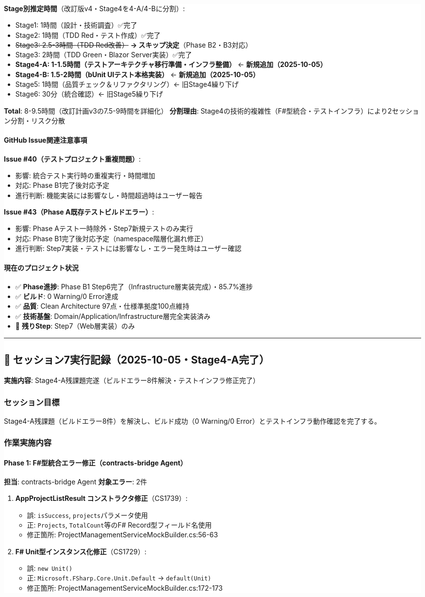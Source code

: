 **Stage別推定時間**（改訂版v4・Stage4を4-A/4-Bに分割）:
- Stage1: 1時間（設計・技術調査）✅完了
- Stage2: 1時間（TDD Red・テスト作成）✅完了
- ~~Stage3: 2.5-3時間（TDD Red改善）~~ **→ スキップ決定**（Phase B2・B3対応）
- Stage3: 2時間（TDD Green・Blazor Server実装）✅完了
- **Stage4-A: 1-1.5時間（テストアーキテクチャ移行準備・インフラ整備）** ← **新規追加（2025-10-05）**
- **Stage4-B: 1.5-2時間（bUnit UIテスト本格実装）** ← **新規追加（2025-10-05）**
- Stage5: 1時間（品質チェック＆リファクタリング）← 旧Stage4繰り下げ
- Stage6: 30分（統合確認）← 旧Stage5繰り下げ

**Total**: 8-9.5時間（改訂計画v3の7.5-9時間を詳細化）
**分割理由**: Stage4の技術的複雑性（F#型統合・テストインフラ）により2セッション分割・リスク分散

#### GitHub Issue関連注意事項
**Issue #40（テストプロジェクト重複問題）**:
- 影響: 統合テスト実行時の重複実行・時間増加
- 対応: Phase B1完了後対応予定
- 進行判断: 機能実装には影響なし・時間超過時はユーザー報告

**Issue #43（Phase A既存テストビルドエラー）**:
- 影響: Phase Aテスト一時除外・Step7新規テストのみ実行
- 対応: Phase B1完了後対応予定（namespace階層化漏れ修正）
- 進行判断: Step7実装・テストには影響なし・エラー発生時はユーザー確認

#### 現在のプロジェクト状況
- ✅ **Phase進捗**: Phase B1 Step6完了（Infrastructure層実装完成）・85.7%進捗
- ✅ **ビルド**: 0 Warning/0 Error達成
- ✅ **品質**: Clean Architecture 97点・仕様準拠度100点維持
- ✅ **技術基盤**: Domain/Application/Infrastructure層完全実装済み
- 🔄 **残りStep**: Step7（Web層実装）のみ

---

## 📅 セッション7実行記録（2025-10-05・Stage4-A完了）

**実施内容**: Stage4-A残課題完遂（ビルドエラー8件解決・テストインフラ修正完了）

### セッション目標

Stage4-A残課題（ビルドエラー8件）を解決し、ビルド成功（0 Warning/0 Error）とテストインフラ動作確認を完了する。

### 作業実施内容

#### Phase 1: F#型統合エラー修正（contracts-bridge Agent）
**担当**: contracts-bridge Agent
**対象エラー**: 2件

1. **AppProjectListResult コンストラクタ修正**（CS1739）:
   - 誤: `isSuccess`, `projects`パラメータ使用
   - 正: `Projects`, `TotalCount`等のF# Record型フィールド名使用
   - 修正箇所: ProjectManagementServiceMockBuilder.cs:56-63

2. **F# Unit型インスタンス化修正**（CS1729）:
   - 誤: `new Unit()`
   - 正: `Microsoft.FSharp.Core.Unit.Default` → `default(Unit)`
   - 修正箇所: ProjectManagementServiceMockBuilder.cs:172-173
